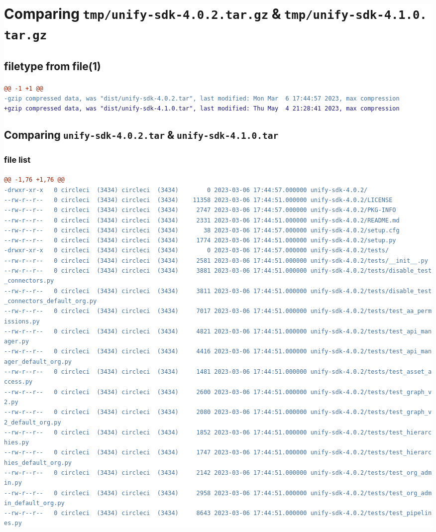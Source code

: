 # Comparing `tmp/unify-sdk-4.0.2.tar.gz` & `tmp/unify-sdk-4.1.0.tar.gz`

## filetype from file(1)

```diff
@@ -1 +1 @@
-gzip compressed data, was "dist/unify-sdk-4.0.2.tar", last modified: Mon Mar  6 17:44:57 2023, max compression
+gzip compressed data, was "dist/unify-sdk-4.1.0.tar", last modified: Thu May  4 21:28:41 2023, max compression
```

## Comparing `unify-sdk-4.0.2.tar` & `unify-sdk-4.1.0.tar`

### file list

```diff
@@ -1,76 +1,76 @@
-drwxr-xr-x   0 circleci  (3434) circleci  (3434)        0 2023-03-06 17:44:57.000000 unify-sdk-4.0.2/
--rw-r--r--   0 circleci  (3434) circleci  (3434)    11358 2023-03-06 17:44:51.000000 unify-sdk-4.0.2/LICENSE
--rw-r--r--   0 circleci  (3434) circleci  (3434)     2747 2023-03-06 17:44:57.000000 unify-sdk-4.0.2/PKG-INFO
--rw-r--r--   0 circleci  (3434) circleci  (3434)     2331 2023-03-06 17:44:51.000000 unify-sdk-4.0.2/README.md
--rw-r--r--   0 circleci  (3434) circleci  (3434)       38 2023-03-06 17:44:57.000000 unify-sdk-4.0.2/setup.cfg
--rw-r--r--   0 circleci  (3434) circleci  (3434)     1774 2023-03-06 17:44:51.000000 unify-sdk-4.0.2/setup.py
-drwxr-xr-x   0 circleci  (3434) circleci  (3434)        0 2023-03-06 17:44:57.000000 unify-sdk-4.0.2/tests/
--rw-r--r--   0 circleci  (3434) circleci  (3434)     2581 2023-03-06 17:44:51.000000 unify-sdk-4.0.2/tests/__init__.py
--rw-r--r--   0 circleci  (3434) circleci  (3434)     3881 2023-03-06 17:44:51.000000 unify-sdk-4.0.2/tests/disable_test_connectors.py
--rw-r--r--   0 circleci  (3434) circleci  (3434)     3811 2023-03-06 17:44:51.000000 unify-sdk-4.0.2/tests/disable_test_connectors_default_org.py
--rw-r--r--   0 circleci  (3434) circleci  (3434)     7017 2023-03-06 17:44:51.000000 unify-sdk-4.0.2/tests/test_aa_permissions.py
--rw-r--r--   0 circleci  (3434) circleci  (3434)     4821 2023-03-06 17:44:51.000000 unify-sdk-4.0.2/tests/test_api_manager.py
--rw-r--r--   0 circleci  (3434) circleci  (3434)     4416 2023-03-06 17:44:51.000000 unify-sdk-4.0.2/tests/test_api_manager_default_org.py
--rw-r--r--   0 circleci  (3434) circleci  (3434)     1481 2023-03-06 17:44:51.000000 unify-sdk-4.0.2/tests/test_asset_access.py
--rw-r--r--   0 circleci  (3434) circleci  (3434)     2600 2023-03-06 17:44:51.000000 unify-sdk-4.0.2/tests/test_graph_v2.py
--rw-r--r--   0 circleci  (3434) circleci  (3434)     2080 2023-03-06 17:44:51.000000 unify-sdk-4.0.2/tests/test_graph_v2_default_org.py
--rw-r--r--   0 circleci  (3434) circleci  (3434)     1852 2023-03-06 17:44:51.000000 unify-sdk-4.0.2/tests/test_hierarchies.py
--rw-r--r--   0 circleci  (3434) circleci  (3434)     1747 2023-03-06 17:44:51.000000 unify-sdk-4.0.2/tests/test_hierarchies_default_org.py
--rw-r--r--   0 circleci  (3434) circleci  (3434)     2142 2023-03-06 17:44:51.000000 unify-sdk-4.0.2/tests/test_org_admin.py
--rw-r--r--   0 circleci  (3434) circleci  (3434)     2958 2023-03-06 17:44:51.000000 unify-sdk-4.0.2/tests/test_org_admin_default_org.py
--rw-r--r--   0 circleci  (3434) circleci  (3434)     8643 2023-03-06 17:44:51.000000 unify-sdk-4.0.2/tests/test_pipelines.py
```